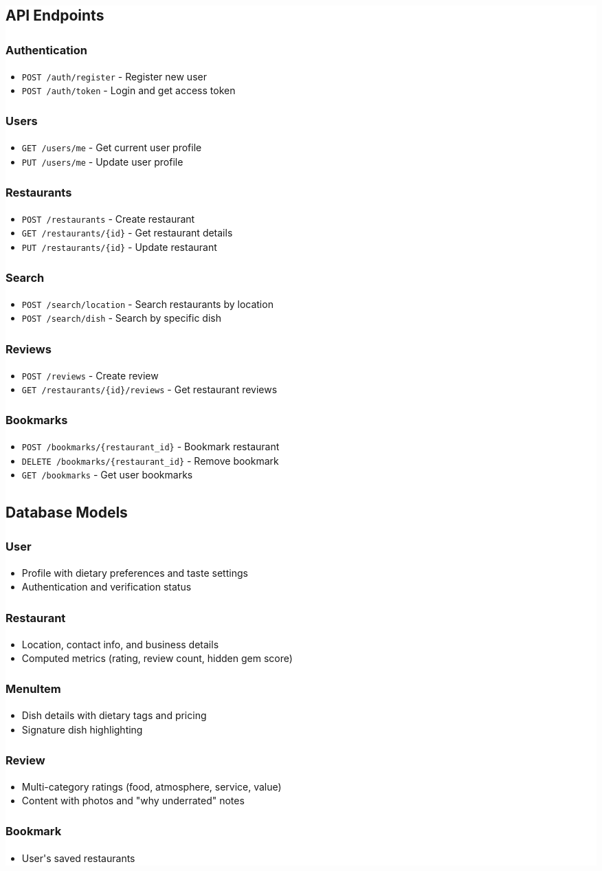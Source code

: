 ## API Endpoints

### Authentication
- `POST /auth/register` - Register new user
- `POST /auth/token` - Login and get access token

### Users
- `GET /users/me` - Get current user profile
- `PUT /users/me` - Update user profile

### Restaurants
- `POST /restaurants` - Create restaurant
- `GET /restaurants/{id}` - Get restaurant details
- `PUT /restaurants/{id}` - Update restaurant

### Search
- `POST /search/location` - Search restaurants by location
- `POST /search/dish` - Search by specific dish

### Reviews
- `POST /reviews` - Create review
- `GET /restaurants/{id}/reviews` - Get restaurant reviews

### Bookmarks
- `POST /bookmarks/{restaurant_id}` - Bookmark restaurant
- `DELETE /bookmarks/{restaurant_id}` - Remove bookmark
- `GET /bookmarks` - Get user bookmarks

## Database Models

### User
- Profile with dietary preferences and taste settings
- Authentication and verification status

### Restaurant
- Location, contact info, and business details
- Computed metrics (rating, review count, hidden gem score)

### MenuItem
- Dish details with dietary tags and pricing
- Signature dish highlighting

### Review
- Multi-category ratings (food, atmosphere, service, value)
- Content with photos and "why underrated" notes

### Bookmark
- User's saved restaurants
